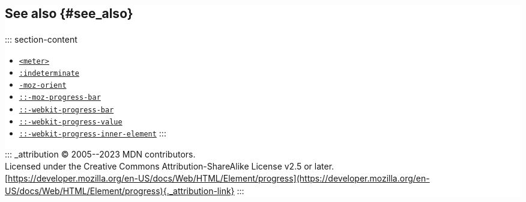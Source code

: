 ## See also {#see_also}

::: section-content
-   [`<meter>`](meter)
-   [`:indeterminate`](https://developer.mozilla.org/en-US/docs/Web/CSS/:indeterminate)
-   [`-moz-orient`](https://developer.mozilla.org/en-US/docs/Web/CSS/-moz-orient)
-   [`::-moz-progress-bar`](https://developer.mozilla.org/en-US/docs/Web/CSS/::-moz-progress-bar)
-   [`::-webkit-progress-bar`](https://developer.mozilla.org/en-US/docs/Web/CSS/::-webkit-progress-bar)
-   [`::-webkit-progress-value`](https://developer.mozilla.org/en-US/docs/Web/CSS/::-webkit-progress-value)
-   [`::-webkit-progress-inner-element`](https://developer.mozilla.org/en-US/docs/Web/CSS/::-webkit-progress-inner-element)
:::

::: _attribution
© 2005--2023 MDN contributors.\
Licensed under the Creative Commons Attribution-ShareAlike License v2.5
or later.\
[https://developer.mozilla.org/en-US/docs/Web/HTML/Element/progress](https://developer.mozilla.org/en-US/docs/Web/HTML/Element/progress){._attribution-link}
:::
